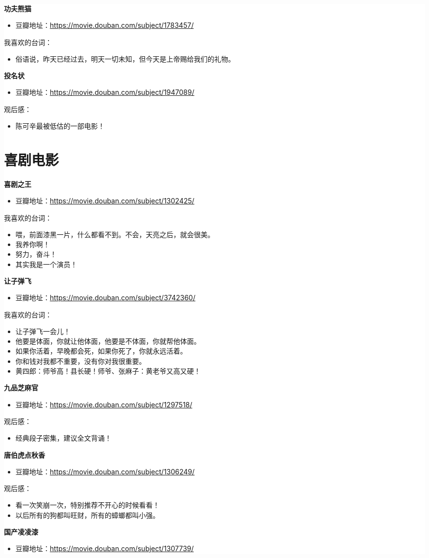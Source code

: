 **功夫熊猫**

* 豆瓣地址：https://movie.douban.com/subject/1783457/

我喜欢的台词：

* 俗语说，昨天已经过去，明天一切未知，但今天是上帝赐给我们的礼物。

**投名状**

* 豆瓣地址：https://movie.douban.com/subject/1947089/

观后感：

* 陈可辛最被低估的一部电影！

# 喜剧电影

**喜剧之王**

* 豆瓣地址：https://movie.douban.com/subject/1302425/

我喜欢的台词：

* 喂，前面漆黑一片，什么都看不到。不会，天亮之后，就会很美。
* 我养你啊！
* 努力，奋斗！
* 其实我是一个演员！

**让子弹飞**

* 豆瓣地址：https://movie.douban.com/subject/3742360/

我喜欢的台词：

* 让子弹飞一会儿！
* 他要是体面，你就让他体面，他要是不体面，你就帮他体面。
* 如果你活着，早晚都会死，如果你死了，你就永远活着。
* 你和钱对我都不重要，没有你对我很重要。
* 黄四郎：师爷高！县长硬！师爷、张麻子：黄老爷又高又硬！

**九品芝麻官**

* 豆瓣地址：https://movie.douban.com/subject/1297518/

观后感：

* 经典段子密集，建议全文背诵！

**唐伯虎点秋香**

* 豆瓣地址：https://movie.douban.com/subject/1306249/

观后感：

* 看一次笑崩一次，特别推荐不开心的时候看看！
* 以后所有的狗都叫旺财，所有的蟑螂都叫小强。

**国产凌凌漆**

* 豆瓣地址：https://movie.douban.com/subject/1307739/

